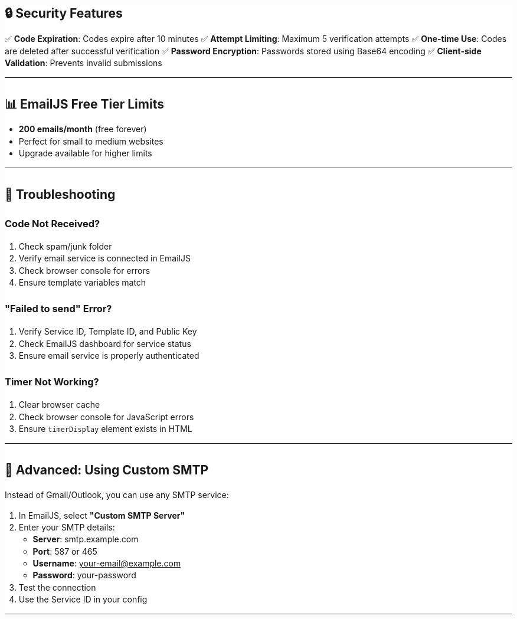 
## 🔒 Security Features

✅ **Code Expiration**: Codes expire after 10 minutes
✅ **Attempt Limiting**: Maximum 5 verification attempts
✅ **One-time Use**: Codes are deleted after successful verification
✅ **Password Encryption**: Passwords stored using Base64 encoding
✅ **Client-side Validation**: Prevents invalid submissions

---

## 📊 EmailJS Free Tier Limits

- **200 emails/month** (free forever)
- Perfect for small to medium websites
- Upgrade available for higher limits

---

## 🐛 Troubleshooting

### Code Not Received?
1. Check spam/junk folder
2. Verify email service is connected in EmailJS
3. Check browser console for errors
4. Ensure template variables match

### "Failed to send" Error?
1. Verify Service ID, Template ID, and Public Key
2. Check EmailJS dashboard for service status
3. Ensure email service is properly authenticated

### Timer Not Working?
1. Clear browser cache
2. Check browser console for JavaScript errors
3. Ensure `timerDisplay` element exists in HTML

---

## 🎯 Advanced: Using Custom SMTP

Instead of Gmail/Outlook, you can use any SMTP service:

1. In EmailJS, select **"Custom SMTP Server"**
2. Enter your SMTP details:
   - **Server**: smtp.example.com
   - **Port**: 587 or 465
   - **Username**: your-email@example.com
   - **Password**: your-password
3. Test the connection
4. Use the Service ID in your config

---